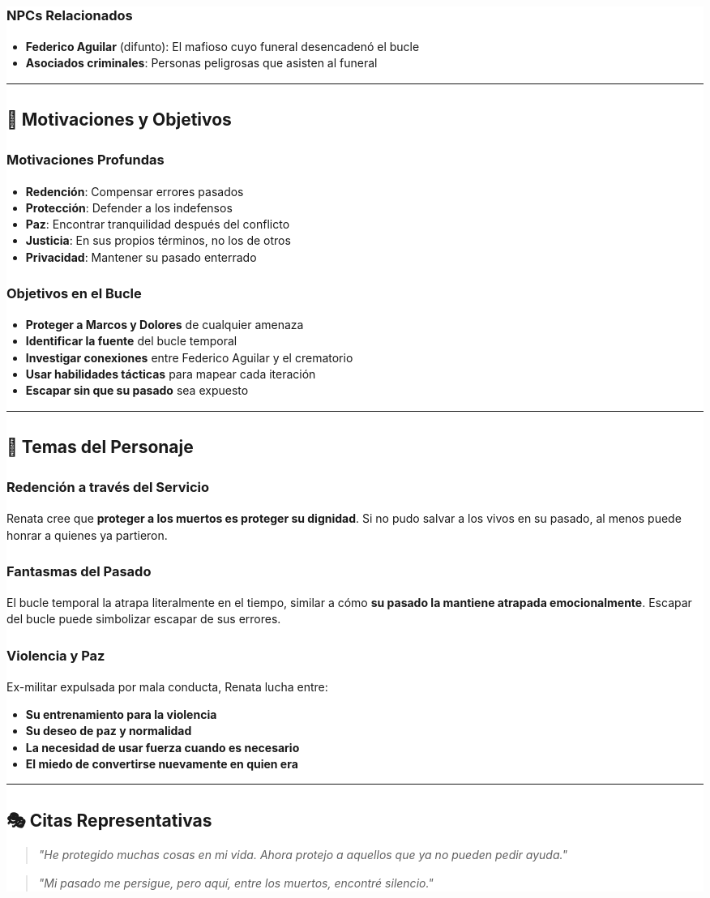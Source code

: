 ### NPCs Relacionados
- **Federico Aguilar** (difunto): El mafioso cuyo funeral desencadenó el bucle
- **Asociados criminales**: Personas peligrosas que asisten al funeral

---

## 🎯 Motivaciones y Objetivos

### Motivaciones Profundas
- **Redención**: Compensar errores pasados
- **Protección**: Defender a los indefensos
- **Paz**: Encontrar tranquilidad después del conflicto
- **Justicia**: En sus propios términos, no los de otros
- **Privacidad**: Mantener su pasado enterrado

### Objetivos en el Bucle
- **Proteger a Marcos y Dolores** de cualquier amenaza
- **Identificar la fuente** del bucle temporal
- **Investigar conexiones** entre Federico Aguilar y el crematorio
- **Usar habilidades tácticas** para mapear cada iteración
- **Escapar sin que su pasado** sea expuesto

---

## 💭 Temas del Personaje

### Redención a través del Servicio
Renata cree que **proteger a los muertos es proteger su dignidad**. Si no pudo salvar a los vivos en su pasado, al menos puede honrar a quienes ya partieron.

### Fantasmas del Pasado
El bucle temporal la atrapa literalmente en el tiempo, similar a cómo **su pasado la mantiene atrapada emocionalmente**. Escapar del bucle puede simbolizar escapar de sus errores.

### Violencia y Paz
Ex-militar expulsada por mala conducta, Renata lucha entre:
- **Su entrenamiento para la violencia**
- **Su deseo de paz y normalidad**
- **La necesidad de usar fuerza cuando es necesario**
- **El miedo de convertirse nuevamente en quien era**

---

## 🎭 Citas Representativas

> *"He protegido muchas cosas en mi vida. Ahora protejo a aquellos que ya no pueden pedir ayuda."*

> *"Mi pasado me persigue, pero aquí, entre los muertos, encontré silencio."*
